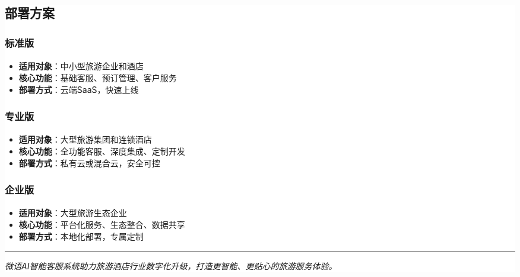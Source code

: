 ## 部署方案

### 标准版

- **适用对象**：中小型旅游企业和酒店
- **核心功能**：基础客服、预订管理、客户服务
- **部署方式**：云端SaaS，快速上线

### 专业版

- **适用对象**：大型旅游集团和连锁酒店
- **核心功能**：全功能客服、深度集成、定制开发
- **部署方式**：私有云或混合云，安全可控

### 企业版

- **适用对象**：大型旅游生态企业
- **核心功能**：平台化服务、生态整合、数据共享
- **部署方式**：本地化部署，专属定制

---

*微语AI智能客服系统助力旅游酒店行业数字化升级，打造更智能、更贴心的旅游服务体验。*
